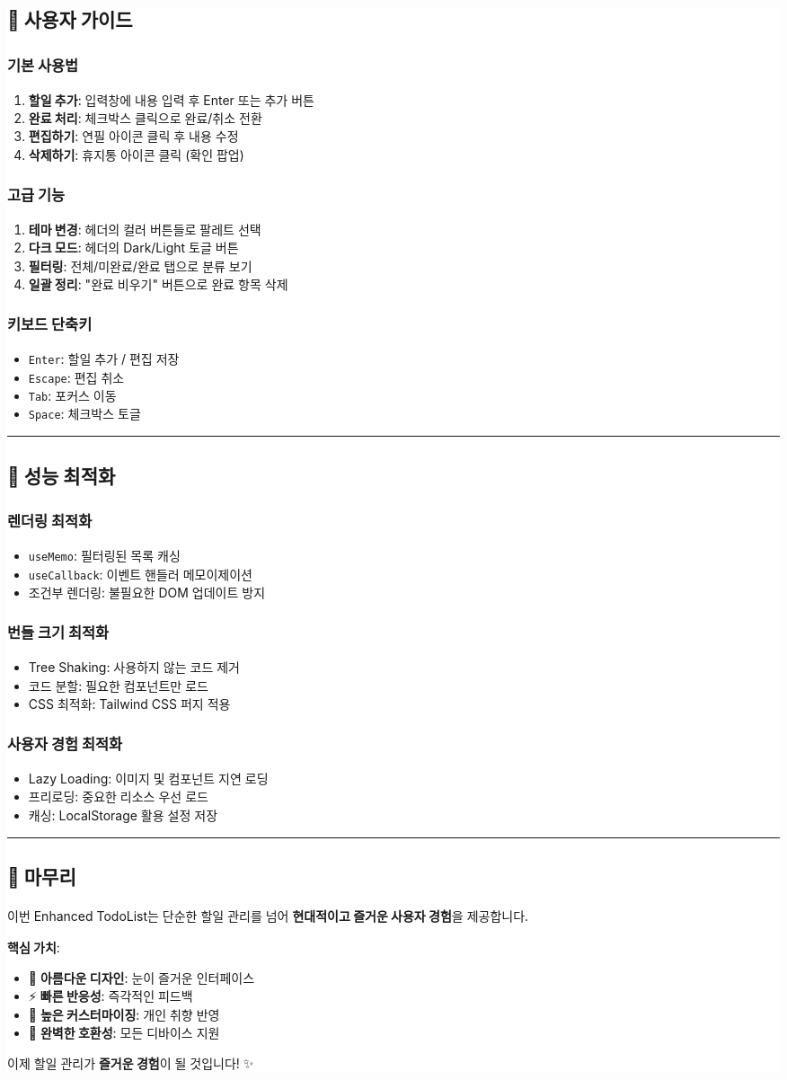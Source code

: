 
## 🎯 사용자 가이드

### **기본 사용법**
1. **할일 추가**: 입력창에 내용 입력 후 Enter 또는 추가 버튼
2. **완료 처리**: 체크박스 클릭으로 완료/취소 전환
3. **편집하기**: 연필 아이콘 클릭 후 내용 수정
4. **삭제하기**: 휴지통 아이콘 클릭 (확인 팝업)

### **고급 기능**
1. **테마 변경**: 헤더의 컬러 버튼들로 팔레트 선택
2. **다크 모드**: 헤더의 Dark/Light 토글 버튼
3. **필터링**: 전체/미완료/완료 탭으로 분류 보기
4. **일괄 정리**: "완료 비우기" 버튼으로 완료 항목 삭제

### **키보드 단축키**
- `Enter`: 할일 추가 / 편집 저장
- `Escape`: 편집 취소
- `Tab`: 포커스 이동
- `Space`: 체크박스 토글

---

## 🚀 성능 최적화

### **렌더링 최적화**
- `useMemo`: 필터링된 목록 캐싱
- `useCallback`: 이벤트 핸들러 메모이제이션
- 조건부 렌더링: 불필요한 DOM 업데이트 방지

### **번들 크기 최적화**
- Tree Shaking: 사용하지 않는 코드 제거
- 코드 분할: 필요한 컴포넌트만 로드
- CSS 최적화: Tailwind CSS 퍼지 적용

### **사용자 경험 최적화**
- Lazy Loading: 이미지 및 컴포넌트 지연 로딩
- 프리로딩: 중요한 리소스 우선 로드
- 캐싱: LocalStorage 활용 설정 저장

---

## 🎉 마무리

이번 Enhanced TodoList는 단순한 할일 관리를 넘어 **현대적이고 즐거운 사용자 경험**을 제공합니다. 

**핵심 가치**:
- 🎨 **아름다운 디자인**: 눈이 즐거운 인터페이스
- ⚡ **빠른 반응성**: 즉각적인 피드백
- 🔧 **높은 커스터마이징**: 개인 취향 반영
- 📱 **완벽한 호환성**: 모든 디바이스 지원

이제 할일 관리가 **즐거운 경험**이 될 것입니다! ✨